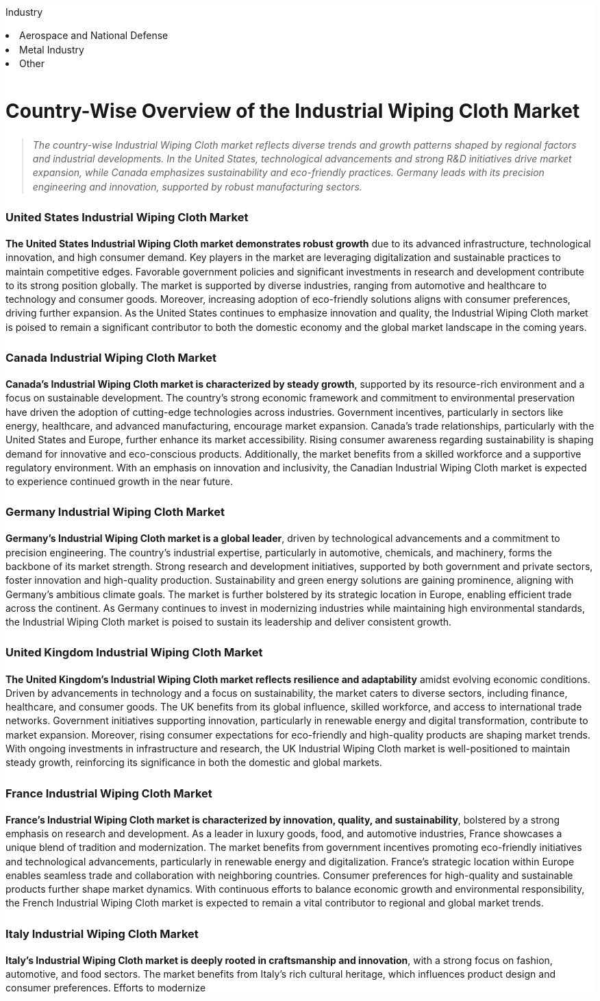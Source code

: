 Industry</li><li>Aerospace and National Defense</li><li>Metal Industry</li><li>Other</li></ul><h1><span class="">Country-Wise Overview of the Industrial Wiping Cloth Market<br /></span></h1><blockquote><p><em><span class="">The country-wise Industrial Wiping Cloth market reflects diverse trends and growth patterns shaped by regional factors and industrial developments. In the United States, technological advancements and strong R&amp;D initiatives drive market expansion, while Canada emphasizes sustainability and eco-friendly practices. Germany leads with its precision engineering and innovation, supported by robust manufacturing sectors.</span></em></p></blockquote><h3><strong>United States Industrial Wiping Cloth Market</strong></h3><p><strong>The United States Industrial Wiping Cloth market demonstrates robust growth</strong> due to its advanced infrastructure, technological innovation, and high consumer demand. Key players in the market are leveraging digitalization and sustainable practices to maintain competitive edges. Favorable government policies and significant investments in research and development contribute to its strong position globally. The market is supported by diverse industries, ranging from automotive and healthcare to technology and consumer goods. Moreover, increasing adoption of eco-friendly solutions aligns with consumer preferences, driving further expansion. As the United States continues to emphasize innovation and quality, the Industrial Wiping Cloth market is poised to remain a significant contributor to both the domestic economy and the global market landscape in the coming years.</p><h3><strong>Canada Industrial Wiping Cloth Market</strong></h3><p><strong>Canada&rsquo;s Industrial Wiping Cloth market is characterized by steady growth</strong>, supported by its resource-rich environment and a focus on sustainable development. The country&rsquo;s strong economic framework and commitment to environmental preservation have driven the adoption of cutting-edge technologies across industries. Government incentives, particularly in sectors like energy, healthcare, and advanced manufacturing, encourage market expansion. Canada&rsquo;s trade relationships, particularly with the United States and Europe, further enhance its market accessibility. Rising consumer awareness regarding sustainability is shaping demand for innovative and eco-conscious products. Additionally, the market benefits from a skilled workforce and a supportive regulatory environment. With an emphasis on innovation and inclusivity, the Canadian Industrial Wiping Cloth market is expected to experience continued growth in the near future.</p><h3><strong>Germany Industrial Wiping Cloth Market</strong></h3><p><strong>Germany&rsquo;s Industrial Wiping Cloth market is a global leader</strong>, driven by technological advancements and a commitment to precision engineering. The country&rsquo;s industrial expertise, particularly in automotive, chemicals, and machinery, forms the backbone of its market strength. Strong research and development initiatives, supported by both government and private sectors, foster innovation and high-quality production. Sustainability and green energy solutions are gaining prominence, aligning with Germany&rsquo;s ambitious climate goals. The market is further bolstered by its strategic location in Europe, enabling efficient trade across the continent. As Germany continues to invest in modernizing industries while maintaining high environmental standards, the Industrial Wiping Cloth market is poised to sustain its leadership and deliver consistent growth.</p><h3><strong>United Kingdom Industrial Wiping Cloth Market</strong></h3><p><strong>The United Kingdom&rsquo;s Industrial Wiping Cloth market reflects resilience and adaptability</strong> amidst evolving economic conditions. Driven by advancements in technology and a focus on sustainability, the market caters to diverse sectors, including finance, healthcare, and consumer goods. The UK benefits from its global influence, skilled workforce, and access to international trade networks. Government initiatives supporting innovation, particularly in renewable energy and digital transformation, contribute to market expansion. Moreover, rising consumer expectations for eco-friendly and high-quality products are shaping market trends. With ongoing investments in infrastructure and research, the UK Industrial Wiping Cloth market is well-positioned to maintain steady growth, reinforcing its significance in both the domestic and global markets.</p><h3><strong>France Industrial Wiping Cloth Market</strong></h3><p><strong>France&rsquo;s Industrial Wiping Cloth market is characterized by innovation, quality, and sustainability</strong>, bolstered by a strong emphasis on research and development. As a leader in luxury goods, food, and automotive industries, France showcases a unique blend of tradition and modernization. The market benefits from government incentives promoting eco-friendly initiatives and technological advancements, particularly in renewable energy and digitalization. France&rsquo;s strategic location within Europe enables seamless trade and collaboration with neighboring countries. Consumer preferences for high-quality and sustainable products further shape market dynamics. With continuous efforts to balance economic growth and environmental responsibility, the French Industrial Wiping Cloth market is expected to remain a vital contributor to regional and global market trends.</p><h3><strong>Italy Industrial Wiping Cloth Market</strong></h3><p><strong>Italy&rsquo;s Industrial Wiping Cloth market is deeply rooted in craftsmanship and innovation</strong>, with a strong focus on fashion, automotive, and food sectors. The market benefits from Italy&rsquo;s rich cultural heritage, which influences product design and consumer preferences. Efforts to modernize